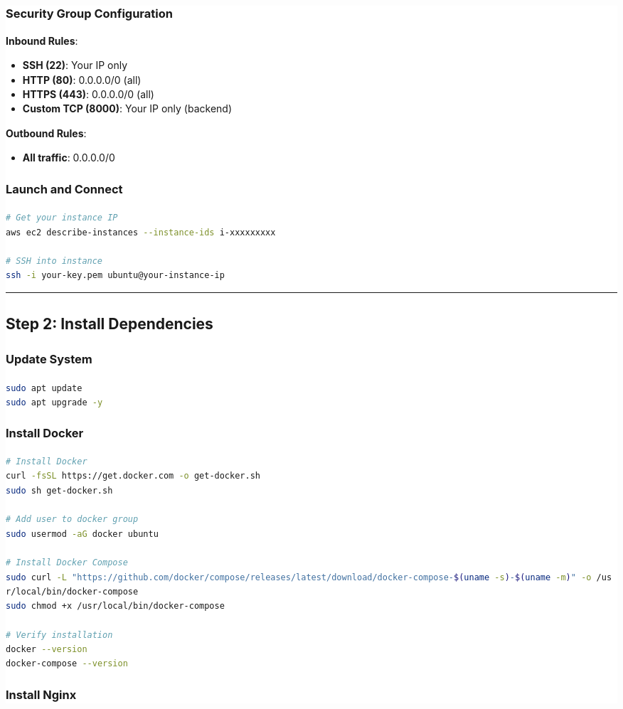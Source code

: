 ### Security Group Configuration

**Inbound Rules**:
- **SSH (22)**: Your IP only
- **HTTP (80)**: 0.0.0.0/0 (all)
- **HTTPS (443)**: 0.0.0.0/0 (all)
- **Custom TCP (8000)**: Your IP only (backend)

**Outbound Rules**:
- **All traffic**: 0.0.0.0/0

### Launch and Connect

```bash
# Get your instance IP
aws ec2 describe-instances --instance-ids i-xxxxxxxxx

# SSH into instance
ssh -i your-key.pem ubuntu@your-instance-ip
```

---

## Step 2: Install Dependencies

### Update System

```bash
sudo apt update
sudo apt upgrade -y
```

### Install Docker

```bash
# Install Docker
curl -fsSL https://get.docker.com -o get-docker.sh
sudo sh get-docker.sh

# Add user to docker group
sudo usermod -aG docker ubuntu

# Install Docker Compose
sudo curl -L "https://github.com/docker/compose/releases/latest/download/docker-compose-$(uname -s)-$(uname -m)" -o /usr/local/bin/docker-compose
sudo chmod +x /usr/local/bin/docker-compose

# Verify installation
docker --version
docker-compose --version
```

### Install Nginx
